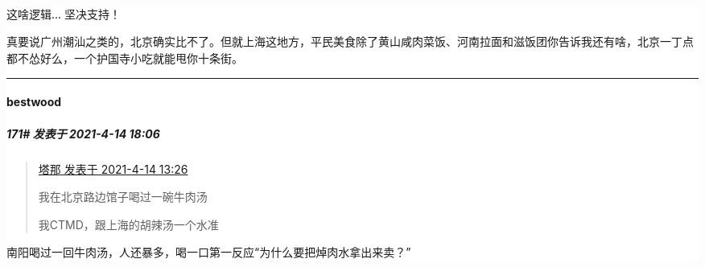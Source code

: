 这啥逻辑...</blockquote>
坚决支持！

真要说广州潮汕之类的，北京确实比不了。但就上海这地方，平民美食除了黄山咸肉菜饭、河南拉面和滋饭团你告诉我还有啥，北京一丁点都不怂好么，一个护国寺小吃就能甩你十条街。


-----

####  bestwood  
##### 171#       发表于 2021-4-14 18:06


<blockquote><a href="httphttps://bbs.saraba1st.com/2b/forum.php?mod=redirect&amp;goto=findpost&amp;pid=50934096&amp;ptid=1998947" target="_blank">塔那 发表于 2021-4-14 13:26</a>

我在北京路边馆子喝过一碗牛肉汤

我CTMD，跟上海的胡辣汤一个水准</blockquote>
南阳喝过一回牛肉汤，人还暴多，喝一口第一反应“为什么要把焯肉水拿出来卖？”


